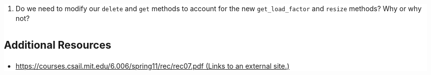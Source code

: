 1.  Do we need to modify our `delete` and `get` methods to account for the new `get_load_factor` and `resize` methods? Why or why not?

**Additional Resources**
------------------------

-   [https://courses.csail.mit.edu/6.006/spring11/rec/rec07.pdf (Links to an external site.)](https://courses.csail.mit.edu/6.006/spring11/rec/rec07.pdf)
